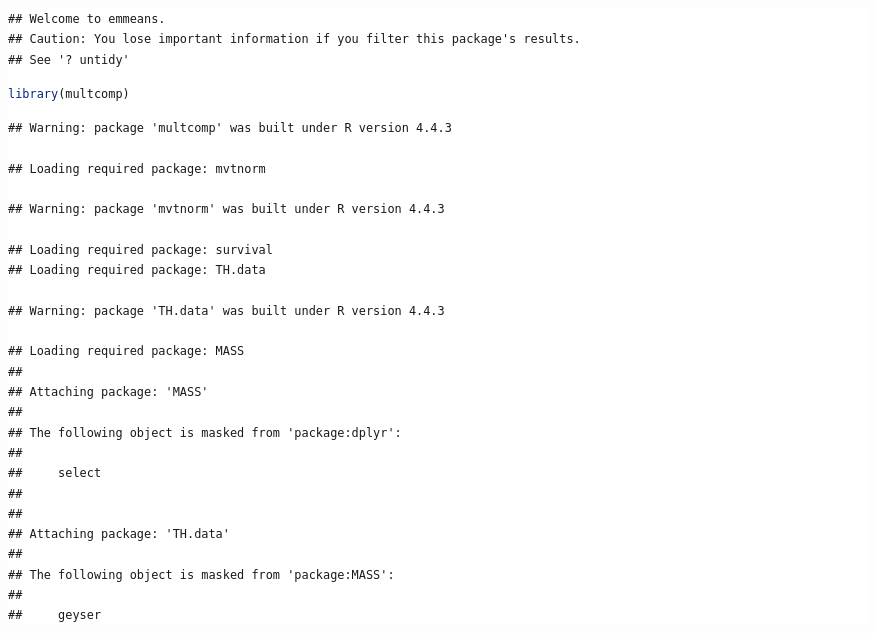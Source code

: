     ## Welcome to emmeans.
    ## Caution: You lose important information if you filter this package's results.
    ## See '? untidy'

``` r
library(multcomp)
```

    ## Warning: package 'multcomp' was built under R version 4.4.3

    ## Loading required package: mvtnorm

    ## Warning: package 'mvtnorm' was built under R version 4.4.3

    ## Loading required package: survival
    ## Loading required package: TH.data

    ## Warning: package 'TH.data' was built under R version 4.4.3

    ## Loading required package: MASS
    ## 
    ## Attaching package: 'MASS'
    ## 
    ## The following object is masked from 'package:dplyr':
    ## 
    ##     select
    ## 
    ## 
    ## Attaching package: 'TH.data'
    ## 
    ## The following object is masked from 'package:MASS':
    ## 
    ##     geyser

